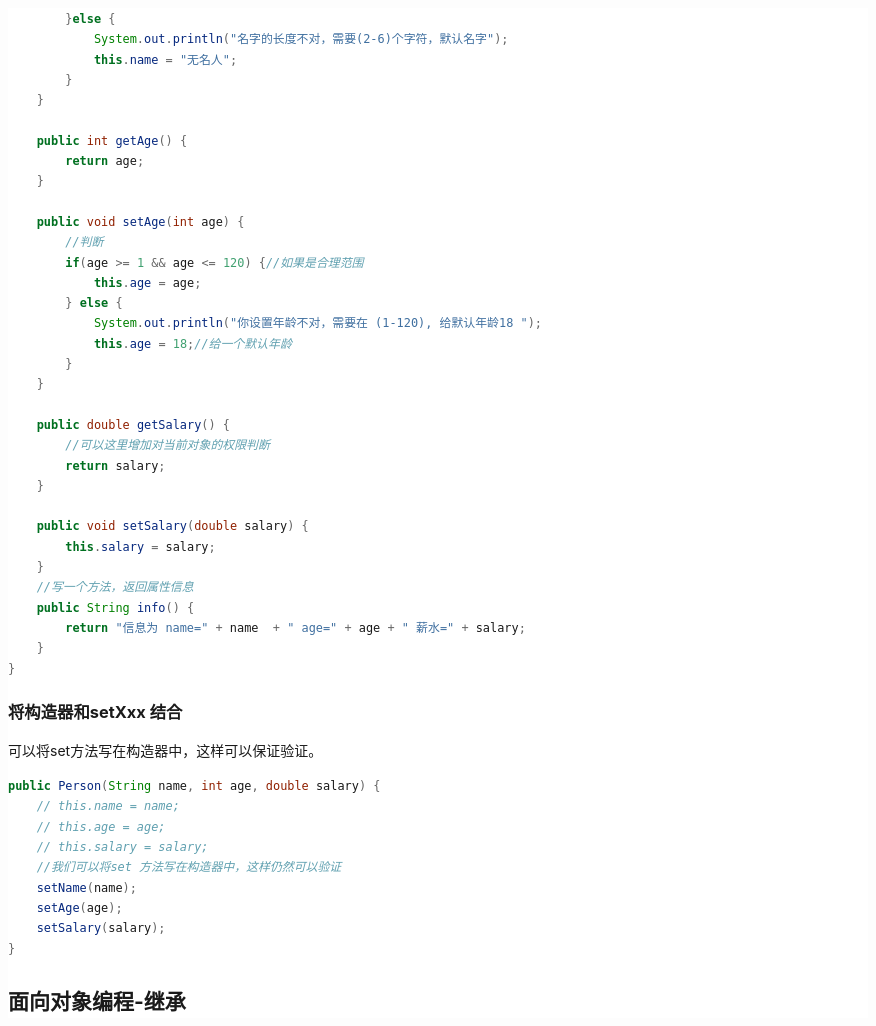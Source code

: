 ```java
        }else {
            System.out.println("名字的长度不对，需要(2-6)个字符，默认名字");
            this.name = "无名人";
        }
    }

    public int getAge() {
        return age;
    }

    public void setAge(int age) {
        //判断
        if(age >= 1 && age <= 120) {//如果是合理范围
            this.age = age;
        } else {
            System.out.println("你设置年龄不对，需要在 (1-120), 给默认年龄18 ");
            this.age = 18;//给一个默认年龄
        }
    }

    public double getSalary() {
        //可以这里增加对当前对象的权限判断
        return salary;
    }

    public void setSalary(double salary) {
        this.salary = salary;
    }
    //写一个方法，返回属性信息
    public String info() {
        return "信息为 name=" + name  + " age=" + age + " 薪水=" + salary;
    }
}
```

### 将构造器和setXxx 结合

可以将set方法写在构造器中，这样可以保证验证。

```java
public Person(String name, int age, double salary) {
    // this.name = name;
    // this.age = age;
    // this.salary = salary;
    //我们可以将set 方法写在构造器中，这样仍然可以验证
    setName(name);
    setAge(age);
    setSalary(salary);
}
```

## 面向对象编程-继承
